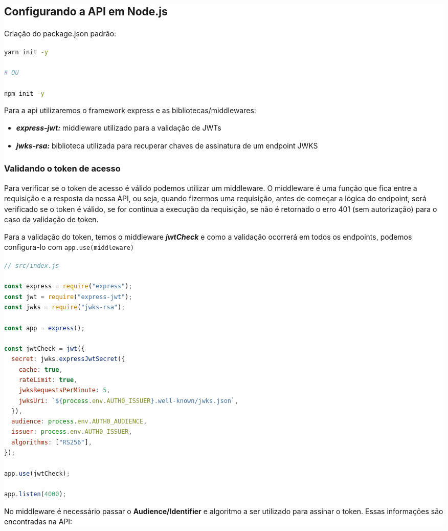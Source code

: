 ## Configurando a API em Node.js

Criação do package.json padrão:

```bash
yarn init -y

# OU

npm init -y
```

Para a api utilizaremos o framework express e as bibliotecas/middlewares:

- **_express-jwt:_** middleware utilizado para a validação de JWTs

- **_jwks-rsa:_** biblioteca utilizada para recuperar chaves de assinatura de um endpoint JWKS

### Validando o token de acesso

Para verificar se o token de acesso é válido podemos utilizar um middleware. O middleware é uma função que fica entre a requisição e a resposta da nossa API, ou seja, quando fizermos uma requisição, antes de começar a lógica do endpoint, será verificado se o token é válido, se for continua a execução da requisição, se não é retornado o erro 401 (sem autorização) para o caso da validação de token.

Para a validação do token, temos o middleware **_jwtCheck_** e como a validação ocorrerá em todos os endpoints, podemos configura-lo com `app.use(middleware)`

```js
// src/index.js

const express = require("express");
const jwt = require("express-jwt");
const jwks = require("jwks-rsa");

const app = express();

const jwtCheck = jwt({
  secret: jwks.expressJwtSecret({
    cache: true,
    rateLimit: true,
    jwksRequestsPerMinute: 5,
    jwksUri: `${process.env.AUTH0_ISSUER}.well-known/jwks.json`,
  }),
  audience: process.env.AUTH0_AUDIENCE,
  issuer: process.env.AUTH0_ISSUER,
  algorithms: ["RS256"],
});

app.use(jwtCheck);

app.listen(4000);
```

No middleware é necessário passar o **Audience/Identifier** e algoritmo a ser utilizado para assinar o token. Essas informações são encontradas na API:
